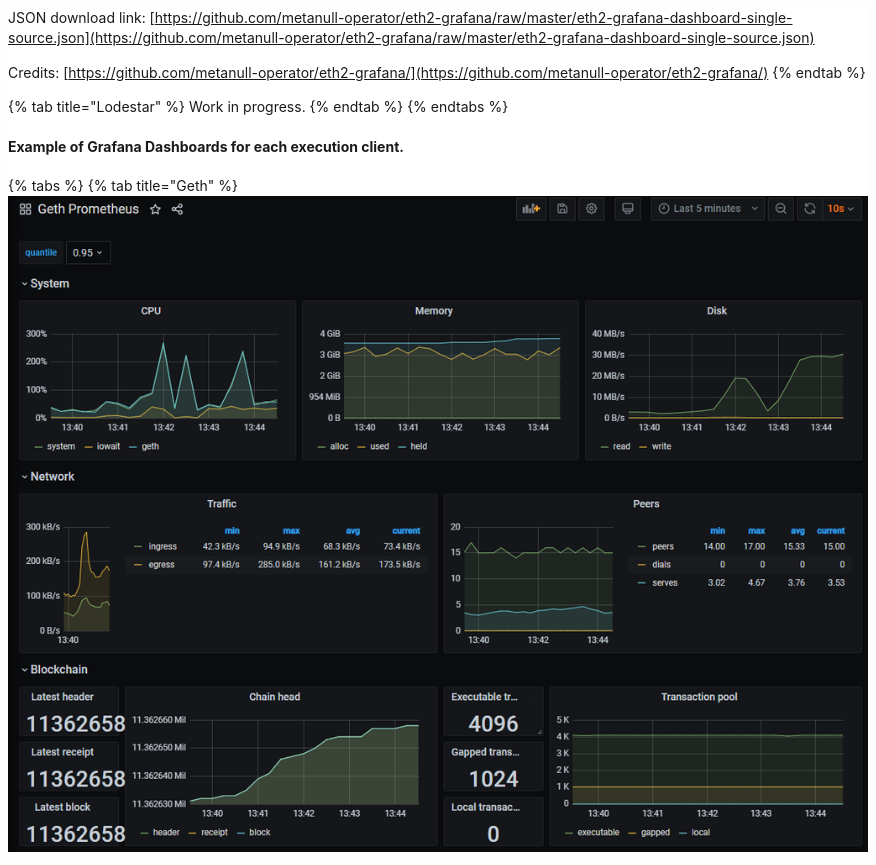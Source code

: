 JSON download link: [https://github.com/metanull-operator/eth2-grafana/raw/master/eth2-grafana-dashboard-single-source.json](https://github.com/metanull-operator/eth2-grafana/raw/master/eth2-grafana-dashboard-single-source.json)

Credits: [https://github.com/metanull-operator/eth2-grafana/](https://github.com/metanull-operator/eth2-grafana/)
{% endtab %}

{% tab title="Lodestar" %}
Work in progress.
{% endtab %}
{% endtabs %}

#### Example of Grafana Dashboards for each execution client.

{% tabs %}
{% tab title="Geth" %}
![Dashboard by karalabe](../../../../.gitbook/assets/geth-dash.png)
